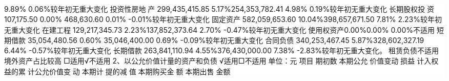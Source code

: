 9.89%
0.06%较年初无重大变化
投资性房地
产
299,435,415.85
5.17%254,353,782.41
4.98%
0.19%较年初无重大变化
长期股权投
资
107,175.50
0.00%
468,630.60
0.01%
-0.01%较年初无重大变化
固定资产
582,059,653.60
10.04%398,657,671.50
7.81%
2.23%较年初无重大变化
在建工程
129,217,345.73
2.23%137,852,373.64
2.70%
-0.47%较年初无重大变化
使用权资产0.00%0.00%
0.00%不适用
短期借款
35,054,480.56
0.60%
35,046,400.00
0.69%
-0.09%较年初无重大变化
合同负债
340,253,467.45
5.87%328,602,327.19
6.44%
-0.57%较年初无重大变化
长期借款
263,841,110.94
4.55%376,430,000.00
7.38%
-2.83%较年初无重大变化。
租赁负债不适用
境外资产占比较高
□适用√不适用
2、以公允价值计量的资产和负债
√适用□不适用
单位：元
项目
期初数
本期公允
价值变动
损益
计入权益的累
计公允价值变
动
本期计
提的减
值
本期购买金
额
本期出售
金额